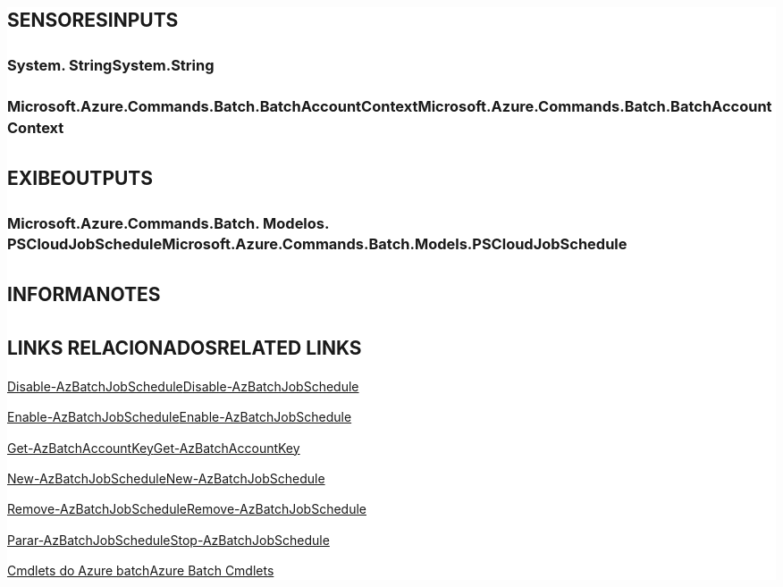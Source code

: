 ## <span data-ttu-id="adbda-146">SENSORES</span><span class="sxs-lookup"><span data-stu-id="adbda-146">INPUTS</span></span>

### <span data-ttu-id="adbda-147">System. String</span><span class="sxs-lookup"><span data-stu-id="adbda-147">System.String</span></span>

### <span data-ttu-id="adbda-148">Microsoft.Azure.Commands.Batch.BatchAccountContext</span><span class="sxs-lookup"><span data-stu-id="adbda-148">Microsoft.Azure.Commands.Batch.BatchAccountContext</span></span>

## <span data-ttu-id="adbda-149">EXIBE</span><span class="sxs-lookup"><span data-stu-id="adbda-149">OUTPUTS</span></span>

### <span data-ttu-id="adbda-150">Microsoft.Azure.Commands.Batch. Modelos. PSCloudJobSchedule</span><span class="sxs-lookup"><span data-stu-id="adbda-150">Microsoft.Azure.Commands.Batch.Models.PSCloudJobSchedule</span></span>

## <span data-ttu-id="adbda-151">INFORMA</span><span class="sxs-lookup"><span data-stu-id="adbda-151">NOTES</span></span>

## <span data-ttu-id="adbda-152">LINKS RELACIONADOS</span><span class="sxs-lookup"><span data-stu-id="adbda-152">RELATED LINKS</span></span>

[<span data-ttu-id="adbda-153">Disable-AzBatchJobSchedule</span><span class="sxs-lookup"><span data-stu-id="adbda-153">Disable-AzBatchJobSchedule</span></span>](./Disable-AzBatchJobSchedule.md)

[<span data-ttu-id="adbda-154">Enable-AzBatchJobSchedule</span><span class="sxs-lookup"><span data-stu-id="adbda-154">Enable-AzBatchJobSchedule</span></span>](./Enable-AzBatchJobSchedule.md)

[<span data-ttu-id="adbda-155">Get-AzBatchAccountKey</span><span class="sxs-lookup"><span data-stu-id="adbda-155">Get-AzBatchAccountKey</span></span>](./Get-AzBatchAccountKey.md)

[<span data-ttu-id="adbda-156">New-AzBatchJobSchedule</span><span class="sxs-lookup"><span data-stu-id="adbda-156">New-AzBatchJobSchedule</span></span>](./New-AzBatchJobSchedule.md)

[<span data-ttu-id="adbda-157">Remove-AzBatchJobSchedule</span><span class="sxs-lookup"><span data-stu-id="adbda-157">Remove-AzBatchJobSchedule</span></span>](./Remove-AzBatchJobSchedule.md)

[<span data-ttu-id="adbda-158">Parar-AzBatchJobSchedule</span><span class="sxs-lookup"><span data-stu-id="adbda-158">Stop-AzBatchJobSchedule</span></span>](./Stop-AzBatchJobSchedule.md)

[<span data-ttu-id="adbda-159">Cmdlets do Azure batch</span><span class="sxs-lookup"><span data-stu-id="adbda-159">Azure Batch Cmdlets</span></span>](/powershell/module/Az.Batch/)

